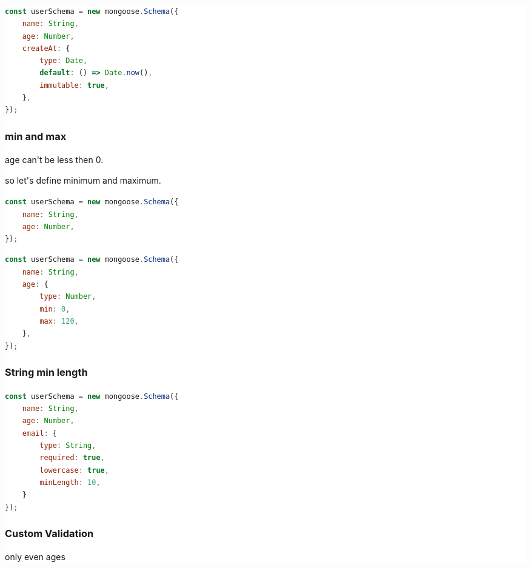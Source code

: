```javascript
const userSchema = new mongoose.Schema({
	name: String,
	age: Number,
	createAt: {
		type: Date,
		default: () => Date.now(),
		immutable: true,
	},
});
```

### min and max

age can't be less then 0.

so let's define minimum and maximum.

```javascript
const userSchema = new mongoose.Schema({
	name: String,
	age: Number,
});
```

```javascript
const userSchema = new mongoose.Schema({
	name: String,
	age: {
		type: Number,
		min: 0,
		max: 120,
	},
});
```

### String min length

```javascript
const userSchema = new mongoose.Schema({
	name: String,
	age: Number,
	email: {
		type: String,
		required: true,
		lowercase: true,
		minLength: 10,
	}
});
```

### Custom Validation

only even ages
